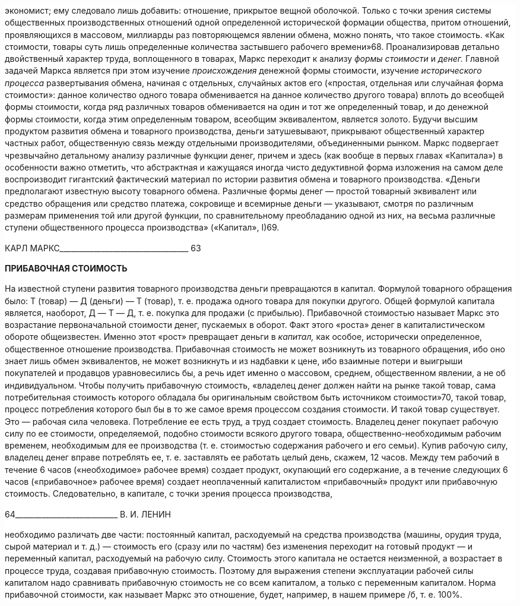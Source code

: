 экономист; ему следовало лишь добавить: отношение, прикрытое вещной оболочкой. Только с точки зрения системы общественных производственных отношений одной определенной исторической формации общества, притом отношений, проявляющихся в массовом, миллиарды раз повторяющемся явлении обмена, можно понять, что такое стоимость. «Как стоимости, товары суть лишь определенные количества застывшего рабочего времени»68. Проанализировав детально двойственный характер труда, вопло­щенного в товарах, Маркс переходит к анализу _формы стоимости_ и _денег._ Главной задачей Маркса является при этом изучение _происхождения_ денежной формы стоимо­сти, изучение _исторического процесса_ развертывания обмена, начиная с отдельных, случайных актов его («простая, отдельная или случайная форма стоимости»: данное количество одного товара обменивается на данное количество другого товара) вплоть до всеобщей формы стоимости, когда ряд различных товаров обменивается на один и тот же определенный товар, и до денежной формы стоимости, когда этим определен­ным товаром, всеобщим эквивалентом, является золото. Будучи высшим продуктом развития обмена и товарного производства, деньги затушевывают, прикрывают обще­ственный характер частных работ, общественную связь между отдельными производи­телями, объединенными рынком. Маркс подвергает чрезвычайно детальному анализу различные функции денег, причем и здесь (как вообще в первых главах «Капитала») в особенности важно отметить, что абстрактная и кажущаяся иногда чисто дедуктивной форма изложения на самом деле воспроизводит гигантский фактический материал по истории развития обмена и товарного производства. «Деньги предполагают известную высоту товарного обмена. Различные формы денег — простой товарный эквивалент или средство обращения или средство платежа, сокровище и всемирные деньги — ука­зывают, смотря по различным размерам применения той или другой функции, по срав­нительному преобладанию одной из них, на весьма различные ступени общественного процесса производства» («Капитал», I)69.

  

КАРЛ МАРКС__________________________________ 63

**ПРИБАВОЧНАЯ СТОИМОСТЬ**

На известной ступени развития товарного производства деньги превращаются в ка­питал. Формулой товарного обращения было: Τ (товар) — Д (деньги) — Τ (товар), т. е. продажа одного товара для покупки другого. Общей формулой капитала является, на­оборот, Д — Τ — Д, т. е. покупка для продажи (с прибылью). Прибавочной стоимостью называет Маркс это возрастание первоначальной стоимости денег, пускаемых в оборот. Факт этого «роста» денег в капиталистическом обороте общеизвестен. Именно этот «рост» превращает деньги в _капитал,_ как особое, исторически определенное, общест­венное отношение производства. Прибавочная стоимость не может возникнуть из то­варного обращения, ибо оно знает лишь обмен эквивалентов, не может возникнуть и из надбавки к цене, ибо взаимные потери и выигрыши покупателей и продавцов уравнове­сились бы, а речь идет именно о массовом, среднем, общественном явлении, а не об индивидуальном. Чтобы получить прибавочную стоимость, «владелец денег должен найти на рынке такой товар, сама потребительная стоимость которого обладала бы ори­гинальным свойством быть источником стоимости»70, такой товар, процесс потребле­ния которого был бы в то же самое время процессом создания стоимости. И такой товар существует. Это — рабочая сила человека. Потребление ее есть труд, а труд создает стоимость. Владелец денег покупает рабочую силу по ее стоимости, определяемой, по­добно стоимости всякого другого товара, общественно-необходимым рабочим време­нем, необходимым для ее производства (т. е. стоимостью содержания рабочего и его семьи). Купив рабочую силу, владелец денег вправе потреблять ее, т. е. заставлять ее работать целый день, скажем, 12 часов. Между тем рабочий в течение 6 часов («необ­ходимое» рабочее время) создает продукт, окупающий его содержание, а в течение сле­дующих 6 часов («прибавочное» рабочее время) создает неоплаченный капиталистом «прибавочный» продукт или прибавочную стоимость. Следовательно, в капитале, с точки зрения процесса производства,

  

64___________________________ В. И. ЛЕНИН

необходимо различать две части: постоянный капитал, расходуемый на средства произ­водства (машины, орудия труда, сырой материал и т. д.) — стоимость его (сразу или по частям) без изменения переходит на готовый продукт — и переменный капитал, расхо­дуемый на рабочую силу. Стоимость этого капитала не остается неизменной, а возрас­тает в процессе труда, создавая прибавочную стоимость. Поэтому для выражения сте­пени эксплуатации рабочей силы капиталом надо сравнивать прибавочную стоимость не со всем капиталом, а только с переменным капиталом. Норма прибавочной стоимо­сти, как называет Маркс это отношение, будет, например, в нашем примере /б, т. е. 100%.
